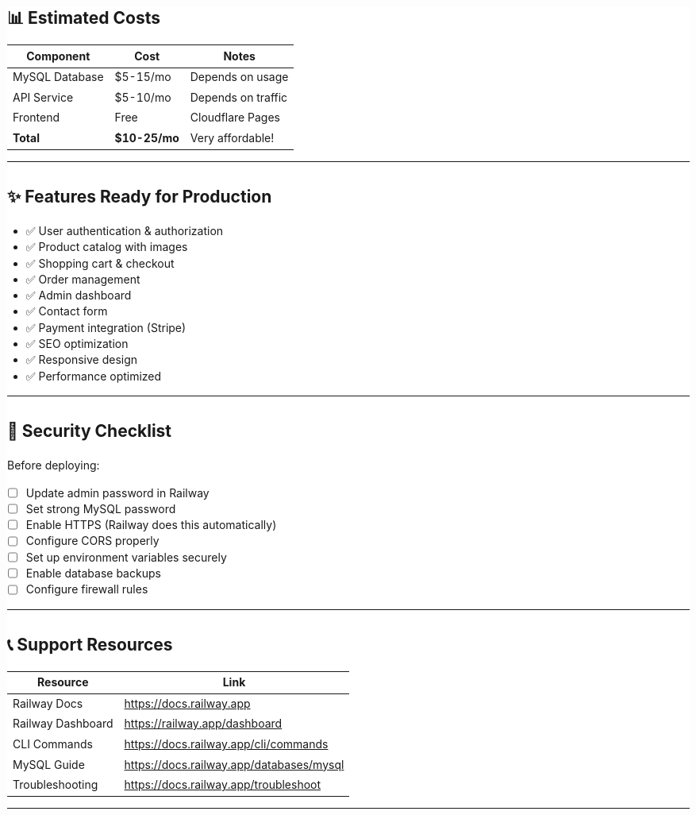 
## 📊 Estimated Costs

| Component | Cost | Notes |
|-----------|------|-------|
| MySQL Database | $5-15/mo | Depends on usage |
| API Service | $5-10/mo | Depends on traffic |
| Frontend | Free | Cloudflare Pages |
| **Total** | **$10-25/mo** | Very affordable! |

---

## ✨ Features Ready for Production

- ✅ User authentication & authorization
- ✅ Product catalog with images
- ✅ Shopping cart & checkout
- ✅ Order management
- ✅ Admin dashboard
- ✅ Contact form
- ✅ Payment integration (Stripe)
- ✅ SEO optimization
- ✅ Responsive design
- ✅ Performance optimized

---

## 🔐 Security Checklist

Before deploying:
- [ ] Update admin password in Railway
- [ ] Set strong MySQL password
- [ ] Enable HTTPS (Railway does this automatically)
- [ ] Configure CORS properly
- [ ] Set up environment variables securely
- [ ] Enable database backups
- [ ] Configure firewall rules

---

## 📞 Support Resources

| Resource | Link |
|----------|------|
| Railway Docs | https://docs.railway.app |
| Railway Dashboard | https://railway.app/dashboard |
| CLI Commands | https://docs.railway.app/cli/commands |
| MySQL Guide | https://docs.railway.app/databases/mysql |
| Troubleshooting | https://docs.railway.app/troubleshoot |

---